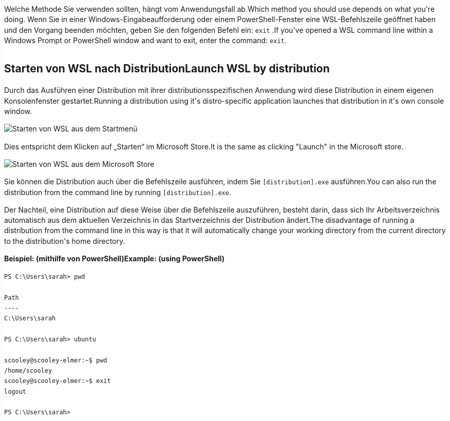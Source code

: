 <span data-ttu-id="f988c-113">Welche Methode Sie verwenden sollten, hängt vom Anwendungsfall ab.</span><span class="sxs-lookup"><span data-stu-id="f988c-113">Which method you should use depends on what you're doing.</span></span> <span data-ttu-id="f988c-114">Wenn Sie in einer Windows-Eingabeaufforderung oder einem PowerShell-Fenster eine WSL-Befehlszeile geöffnet haben und den Vorgang beenden möchten, geben Sie den folgenden Befehl ein: `exit` .</span><span class="sxs-lookup"><span data-stu-id="f988c-114">If you've opened a WSL command line within a Windows Prompt or PowerShell window and want to exit, enter the command: `exit`.</span></span>

## <a name="launch-wsl-by-distribution"></a><span data-ttu-id="f988c-115">Starten von WSL nach Distribution</span><span class="sxs-lookup"><span data-stu-id="f988c-115">Launch WSL by distribution</span></span>

<span data-ttu-id="f988c-116">Durch das Ausführen einer Distribution mit ihrer distributionsspezifischen Anwendung wird diese Distribution in einem eigenen Konsolenfenster gestartet.</span><span class="sxs-lookup"><span data-stu-id="f988c-116">Running a distribution using it's distro-specific application launches that distribution in it's own console window.</span></span>

![Starten von WSL aus dem Startmenü](media/start-launch.png)

<span data-ttu-id="f988c-118">Dies entspricht dem Klicken auf „Starten“ im Microsoft Store.</span><span class="sxs-lookup"><span data-stu-id="f988c-118">It is the same as clicking "Launch" in the Microsoft store.</span></span>

![Starten von WSL aus dem Microsoft Store](media/store-launch.png)

<span data-ttu-id="f988c-120">Sie können die Distribution auch über die Befehlszeile ausführen, indem Sie `[distribution].exe` ausführen.</span><span class="sxs-lookup"><span data-stu-id="f988c-120">You can also run the distribution from the command line by running `[distribution].exe`.</span></span>

<span data-ttu-id="f988c-121">Der Nachteil, eine Distribution auf diese Weise über die Befehlszeile auszuführen, besteht darin, dass sich Ihr Arbeitsverzeichnis automatisch aus dem aktuellen Verzeichnis in das Startverzeichnis der Distribution ändert.</span><span class="sxs-lookup"><span data-stu-id="f988c-121">The disadvantage of running a distribution from the command line in this way is that it will automatically change your working directory from the current directory to the distribution's home directory.</span></span>

<span data-ttu-id="f988c-122">**Beispiel: (mithilfe von PowerShell)**</span><span class="sxs-lookup"><span data-stu-id="f988c-122">**Example: (using PowerShell)**</span></span>

```console
PS C:\Users\sarah> pwd

Path
----
C:\Users\sarah

PS C:\Users\sarah> ubuntu

scooley@scooley-elmer:~$ pwd
/home/scooley
scooley@scooley-elmer:~$ exit
logout

PS C:\Users\sarah>
```
